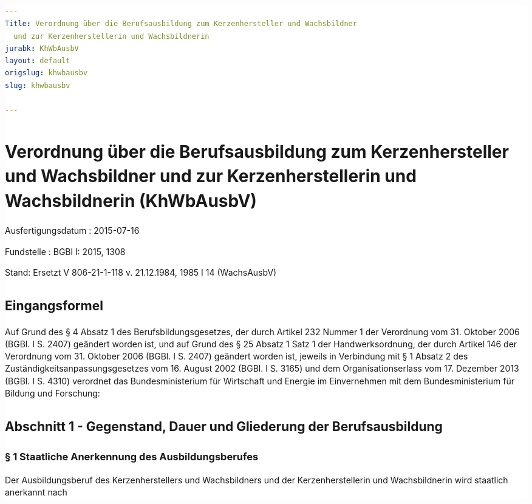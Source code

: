 ```yaml
---
Title: Verordnung über die Berufsausbildung zum Kerzenhersteller und Wachsbildner
  und zur Kerzenherstellerin und Wachsbildnerin
jurabk: KhWbAusbV
layout: default
origslug: khwbausbv
slug: khwbausbv

---
```


# Verordnung über die Berufsausbildung zum Kerzenhersteller und Wachsbildner und zur Kerzenherstellerin und Wachsbildnerin (KhWbAusbV)

Ausfertigungsdatum
:   2015-07-16

Fundstelle
:   BGBl I: 2015, 1308

Stand: Ersetzt V 806-21-1-118 v. 21.12.1984, 1985 I 14 (WachsAusbV)
[^F790484_01_BJNR130800015]:     Diese Rechtsverordnung ist eine Ausbildungsordnung im Sinne des § 4
    des Berufsbildungsgesetzes und des § 25 der Handwerksordnung. Die
    Ausbildungsordnung und der damit abgestimmte, von der Ständigen
    Konferenz der Kultusminister der Länder in der Bundesrepublik
    Deutschland beschlossene Rahmenlehrplan für die Berufsschule werden
    demnächst im amtlichen Teil des Bundesanzeigers veröffentlicht.


## Eingangsformel

Auf Grund des § 4 Absatz 1 des Berufsbildungsgesetzes, der durch
Artikel 232 Nummer 1 der Verordnung vom 31. Oktober 2006 (BGBl. I S.
2407) geändert worden ist, und auf Grund des § 25 Absatz 1 Satz 1 der
Handwerksordnung, der durch Artikel 146 der Verordnung vom 31. Oktober
2006 (BGBl. I S. 2407) geändert worden ist, jeweils in Verbindung mit
§ 1 Absatz 2 des Zuständigkeitsanpassungsgesetzes vom 16. August 2002
(BGBl. I S. 3165) und dem Organisationserlass vom 17. Dezember 2013
(BGBl. I S. 4310) verordnet das Bundesministerium für Wirtschaft und
Energie im Einvernehmen mit dem Bundesministerium für Bildung und
Forschung:


## Abschnitt 1 - Gegenstand, Dauer und Gliederung der Berufsausbildung


### § 1 Staatliche Anerkennung des Ausbildungsberufes

Der Ausbildungsberuf des Kerzenherstellers und Wachsbildners und der
Kerzenherstellerin und Wachsbildnerin wird staatlich anerkannt nach

